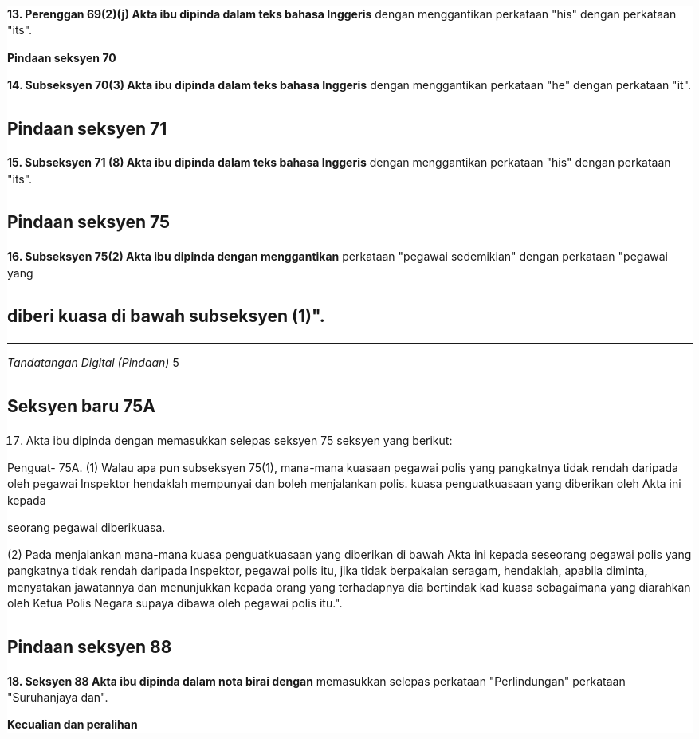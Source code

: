 **13. Perenggan 69(2)(j) Akta ibu dipinda dalam teks bahasa Inggeris**
dengan menggantikan perkataan "his" dengan perkataan "its".

**Pindaan seksyen 70**

**14. Subseksyen 70(3) Akta ibu dipinda dalam teks bahasa Inggeris**
dengan menggantikan perkataan "he" dengan perkataan "it".

## Pindaan seksyen 71

**15. Subseksyen 71 (8) Akta ibu dipinda dalam teks bahasa Inggeris**
dengan menggantikan perkataan "his" dengan perkataan "its".

## Pindaan seksyen 75

**16. Subseksyen 75(2) Akta ibu dipinda dengan menggantikan**
perkataan "pegawai sedemikian" dengan perkataan "pegawai yang
## diberi kuasa di bawah subseksyen (1)".


-----

_Tandatangan Digital (Pindaan)_ 5

## Seksyen baru 75A

17. Akta ibu dipinda dengan memasukkan selepas seksyen 75
seksyen yang berikut:

Penguat- 75A. (1) Walau apa pun subseksyen 75(1), mana-mana
kuasaan pegawai polis yang pangkatnya tidak rendah daripada
oleh
pegawai Inspektor hendaklah mempunyai dan boleh menjalankan
polis. kuasa penguatkuasaan yang diberikan oleh Akta ini kepada

seorang pegawai diberikuasa.

(2) Pada menjalankan mana-mana kuasa penguatkuasaan
yang diberikan di bawah Akta ini kepada seseorang pegawai
polis yang pangkatnya tidak rendah daripada Inspektor,
pegawai polis itu, jika tidak berpakaian seragam, hendaklah,
apabila diminta, menyatakan jawatannya dan menunjukkan
kepada orang yang terhadapnya dia bertindak kad kuasa
sebagaimana yang diarahkan oleh Ketua Polis Negara
supaya dibawa oleh pegawai polis itu.".

## Pindaan seksyen 88

**18. Seksyen 88 Akta ibu dipinda dalam nota birai dengan**
memasukkan selepas perkataan "Perlindungan" perkataan
"Suruhanjaya dan".

**Kecualian dan peralihan**
